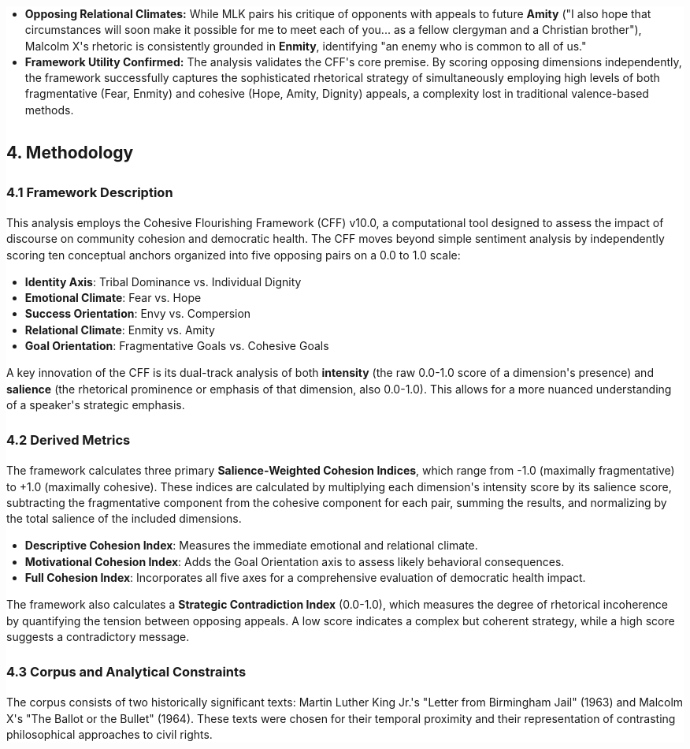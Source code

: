 *   **Opposing Relational Climates:** While MLK pairs his critique of opponents with appeals to future **Amity** ("I also hope that circumstances will soon make it possible for me to meet each of you... as a fellow clergyman and a Christian brother"), Malcolm X's rhetoric is consistently grounded in **Enmity**, identifying "an enemy who is common to all of us."
*   **Framework Utility Confirmed:** The analysis validates the CFF's core premise. By scoring opposing dimensions independently, the framework successfully captures the sophisticated rhetorical strategy of simultaneously employing high levels of both fragmentative (Fear, Enmity) and cohesive (Hope, Amity, Dignity) appeals, a complexity lost in traditional valence-based methods.

## 4. Methodology

### 4.1 Framework Description

This analysis employs the Cohesive Flourishing Framework (CFF) v10.0, a computational tool designed to assess the impact of discourse on community cohesion and democratic health. The CFF moves beyond simple sentiment analysis by independently scoring ten conceptual anchors organized into five opposing pairs on a 0.0 to 1.0 scale:

*   **Identity Axis**: Tribal Dominance vs. Individual Dignity
*   **Emotional Climate**: Fear vs. Hope
*   **Success Orientation**: Envy vs. Compersion
*   **Relational Climate**: Enmity vs. Amity
*   **Goal Orientation**: Fragmentative Goals vs. Cohesive Goals

A key innovation of the CFF is its dual-track analysis of both **intensity** (the raw 0.0-1.0 score of a dimension's presence) and **salience** (the rhetorical prominence or emphasis of that dimension, also 0.0-1.0). This allows for a more nuanced understanding of a speaker's strategic emphasis.

### 4.2 Derived Metrics

The framework calculates three primary **Salience-Weighted Cohesion Indices**, which range from -1.0 (maximally fragmentative) to +1.0 (maximally cohesive). These indices are calculated by multiplying each dimension's intensity score by its salience score, subtracting the fragmentative component from the cohesive component for each pair, summing the results, and normalizing by the total salience of the included dimensions.

*   **Descriptive Cohesion Index**: Measures the immediate emotional and relational climate.
*   **Motivational Cohesion Index**: Adds the Goal Orientation axis to assess likely behavioral consequences.
*   **Full Cohesion Index**: Incorporates all five axes for a comprehensive evaluation of democratic health impact.

The framework also calculates a **Strategic Contradiction Index** (0.0-1.0), which measures the degree of rhetorical incoherence by quantifying the tension between opposing appeals. A low score indicates a complex but coherent strategy, while a high score suggests a contradictory message.

### 4.3 Corpus and Analytical Constraints

The corpus consists of two historically significant texts: Martin Luther King Jr.'s "Letter from Birmingham Jail" (1963) and Malcolm X's "The Ballot or the Bullet" (1964). These texts were chosen for their temporal proximity and their representation of contrasting philosophical approaches to civil rights.
